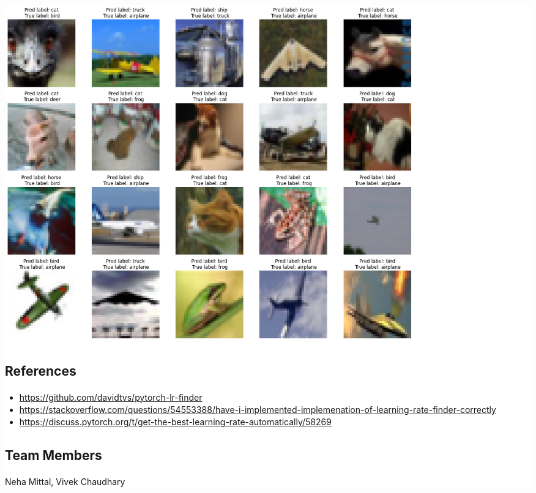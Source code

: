   <img src="images/mis_clf.png" alt="drawing" height="550">
</p>


References
------------------------

* https://github.com/davidtvs/pytorch-lr-finder
* https://stackoverflow.com/questions/54553388/have-i-implemented-implemenation-of-learning-rate-finder-correctly
* https://discuss.pytorch.org/t/get-the-best-learning-rate-automatically/58269


Team Members
------------------------

Neha Mittal, Vivek Chaudhary

